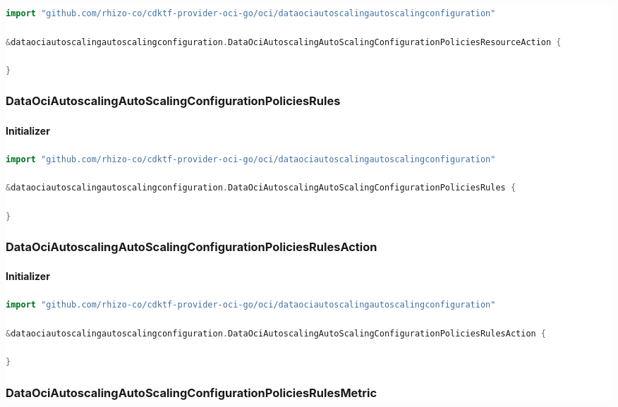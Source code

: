 ```go
import "github.com/rhizo-co/cdktf-provider-oci-go/oci/dataociautoscalingautoscalingconfiguration"

&dataociautoscalingautoscalingconfiguration.DataOciAutoscalingAutoScalingConfigurationPoliciesResourceAction {

}
```


### DataOciAutoscalingAutoScalingConfigurationPoliciesRules <a name="DataOciAutoscalingAutoScalingConfigurationPoliciesRules" id="rhizo-co-terraform-provider-oci.dataOciAutoscalingAutoScalingConfiguration.DataOciAutoscalingAutoScalingConfigurationPoliciesRules"></a>

#### Initializer <a name="Initializer" id="rhizo-co-terraform-provider-oci.dataOciAutoscalingAutoScalingConfiguration.DataOciAutoscalingAutoScalingConfigurationPoliciesRules.Initializer"></a>

```go
import "github.com/rhizo-co/cdktf-provider-oci-go/oci/dataociautoscalingautoscalingconfiguration"

&dataociautoscalingautoscalingconfiguration.DataOciAutoscalingAutoScalingConfigurationPoliciesRules {

}
```


### DataOciAutoscalingAutoScalingConfigurationPoliciesRulesAction <a name="DataOciAutoscalingAutoScalingConfigurationPoliciesRulesAction" id="rhizo-co-terraform-provider-oci.dataOciAutoscalingAutoScalingConfiguration.DataOciAutoscalingAutoScalingConfigurationPoliciesRulesAction"></a>

#### Initializer <a name="Initializer" id="rhizo-co-terraform-provider-oci.dataOciAutoscalingAutoScalingConfiguration.DataOciAutoscalingAutoScalingConfigurationPoliciesRulesAction.Initializer"></a>

```go
import "github.com/rhizo-co/cdktf-provider-oci-go/oci/dataociautoscalingautoscalingconfiguration"

&dataociautoscalingautoscalingconfiguration.DataOciAutoscalingAutoScalingConfigurationPoliciesRulesAction {

}
```


### DataOciAutoscalingAutoScalingConfigurationPoliciesRulesMetric <a name="DataOciAutoscalingAutoScalingConfigurationPoliciesRulesMetric" id="rhizo-co-terraform-provider-oci.dataOciAutoscalingAutoScalingConfiguration.DataOciAutoscalingAutoScalingConfigurationPoliciesRulesMetric"></a>

